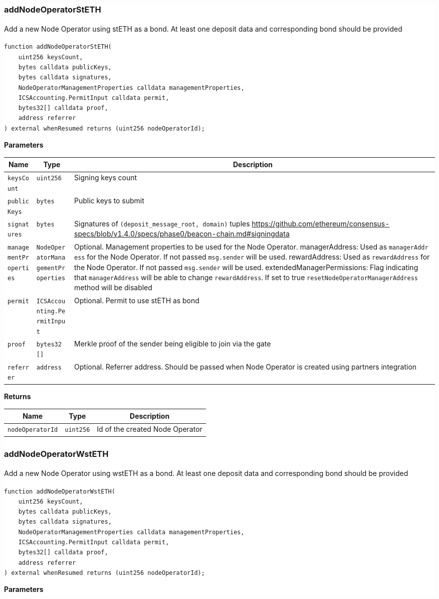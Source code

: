
### addNodeOperatorStETH

Add a new Node Operator using stETH as a bond.
At least one deposit data and corresponding bond should be provided


```solidity
function addNodeOperatorStETH(
    uint256 keysCount,
    bytes calldata publicKeys,
    bytes calldata signatures,
    NodeOperatorManagementProperties calldata managementProperties,
    ICSAccounting.PermitInput calldata permit,
    bytes32[] calldata proof,
    address referrer
) external whenResumed returns (uint256 nodeOperatorId);
```
**Parameters**

|Name|Type|Description|
|----|----|-----------|
|`keysCount`|`uint256`|Signing keys count|
|`publicKeys`|`bytes`|Public keys to submit|
|`signatures`|`bytes`|Signatures of `(deposit_message_root, domain)` tuples https://github.com/ethereum/consensus-specs/blob/v1.4.0/specs/phase0/beacon-chain.md#signingdata|
|`managementProperties`|`NodeOperatorManagementProperties`|Optional. Management properties to be used for the Node Operator. managerAddress: Used as `managerAddress` for the Node Operator. If not passed `msg.sender` will be used. rewardAddress: Used as `rewardAddress` for the Node Operator. If not passed `msg.sender` will be used. extendedManagerPermissions: Flag indicating that `managerAddress` will be able to change `rewardAddress`. If set to true `resetNodeOperatorManagerAddress` method will be disabled|
|`permit`|`ICSAccounting.PermitInput`|Optional. Permit to use stETH as bond|
|`proof`|`bytes32[]`|Merkle proof of the sender being eligible to join via the gate|
|`referrer`|`address`|Optional. Referrer address. Should be passed when Node Operator is created using partners integration|

**Returns**

|Name|Type|Description|
|----|----|-----------|
|`nodeOperatorId`|`uint256`|Id of the created Node Operator|


### addNodeOperatorWstETH

Add a new Node Operator using wstETH as a bond.
At least one deposit data and corresponding bond should be provided


```solidity
function addNodeOperatorWstETH(
    uint256 keysCount,
    bytes calldata publicKeys,
    bytes calldata signatures,
    NodeOperatorManagementProperties calldata managementProperties,
    ICSAccounting.PermitInput calldata permit,
    bytes32[] calldata proof,
    address referrer
) external whenResumed returns (uint256 nodeOperatorId);
```
**Parameters**
